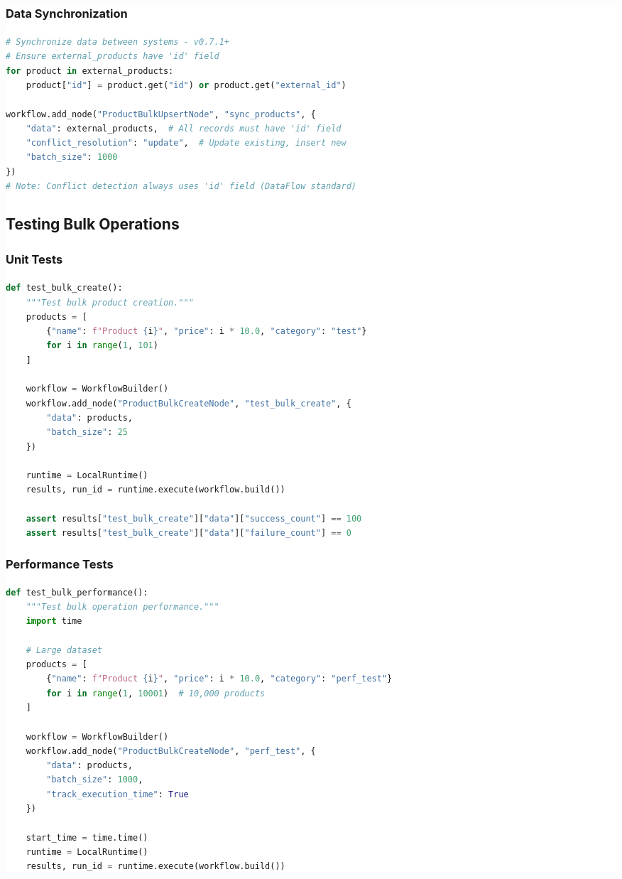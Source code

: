 ### Data Synchronization

```python
# Synchronize data between systems - v0.7.1+
# Ensure external_products have 'id' field
for product in external_products:
    product["id"] = product.get("id") or product.get("external_id")

workflow.add_node("ProductBulkUpsertNode", "sync_products", {
    "data": external_products,  # All records must have 'id' field
    "conflict_resolution": "update",  # Update existing, insert new
    "batch_size": 1000
})
# Note: Conflict detection always uses 'id' field (DataFlow standard)
```

## Testing Bulk Operations

### Unit Tests

```python
def test_bulk_create():
    """Test bulk product creation."""
    products = [
        {"name": f"Product {i}", "price": i * 10.0, "category": "test"}
        for i in range(1, 101)
    ]

    workflow = WorkflowBuilder()
    workflow.add_node("ProductBulkCreateNode", "test_bulk_create", {
        "data": products,
        "batch_size": 25
    })

    runtime = LocalRuntime()
    results, run_id = runtime.execute(workflow.build())

    assert results["test_bulk_create"]["data"]["success_count"] == 100
    assert results["test_bulk_create"]["data"]["failure_count"] == 0
```

### Performance Tests

```python
def test_bulk_performance():
    """Test bulk operation performance."""
    import time

    # Large dataset
    products = [
        {"name": f"Product {i}", "price": i * 10.0, "category": "perf_test"}
        for i in range(1, 10001)  # 10,000 products
    ]

    workflow = WorkflowBuilder()
    workflow.add_node("ProductBulkCreateNode", "perf_test", {
        "data": products,
        "batch_size": 1000,
        "track_execution_time": True
    })

    start_time = time.time()
    runtime = LocalRuntime()
    results, run_id = runtime.execute(workflow.build())
```